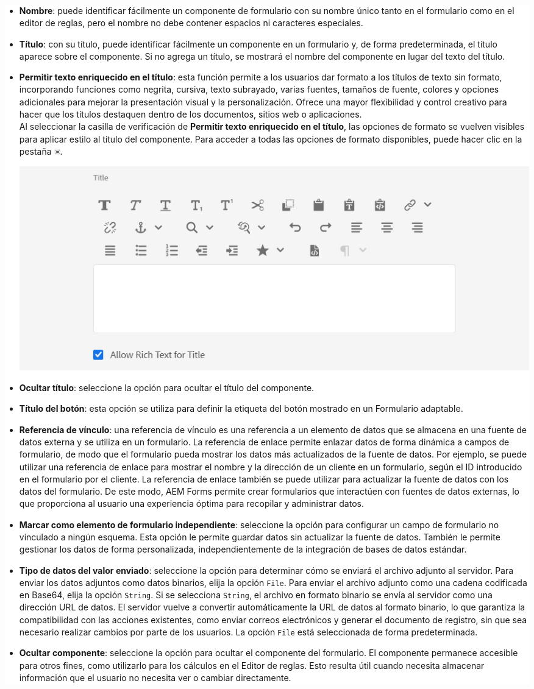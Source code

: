 
- **Nombre**: puede identificar fácilmente un componente de formulario con su nombre único tanto en el formulario como en el editor de reglas, pero el nombre no debe contener espacios ni caracteres especiales.

- **Título**: con su título, puede identificar fácilmente un componente en un formulario y, de forma predeterminada, el título aparece sobre el componente. Si no agrega un título, se mostrará el nombre del componente en lugar del texto del título.
- **Permitir texto enriquecido en el título**: esta función permite a los usuarios dar formato a los títulos de texto sin formato, incorporando funciones como negrita, cursiva, texto subrayado, varias fuentes, tamaños de fuente, colores y opciones adicionales para mejorar la presentación visual y la personalización. Ofrece una mayor flexibilidad y control creativo para hacer que los títulos destaquen dentro de los documentos, sitios web o aplicaciones.\
  Al seleccionar la casilla de verificación de **Permitir texto enriquecido en el título**, las opciones de formato se vuelven visibles para aplicar estilo al título del componente. Para acceder a todas las opciones de formato disponibles, puede hacer clic en la pestaña ![Icono de pantalla completa](/help/adaptive-forms/assets/fullscreen-icon.png).

  ![Compatibilidad del texto enriquecido](/help/adaptive-forms/assets/richtext-support-title.png)

- **Ocultar título**: seleccione la opción para ocultar el título del componente.

- **Título del botón**: esta opción se utiliza para definir la etiqueta del botón mostrado en un Formulario adaptable.
- **Referencia de vínculo**: una referencia de vínculo es una referencia a un elemento de datos que se almacena en una fuente de datos externa y se utiliza en un formulario. La referencia de enlace permite enlazar datos de forma dinámica a campos de formulario, de modo que el formulario pueda mostrar los datos más actualizados de la fuente de datos. Por ejemplo, se puede utilizar una referencia de enlace para mostrar el nombre y la dirección de un cliente en un formulario, según el ID introducido en el formulario por el cliente. La referencia de enlace también se puede utilizar para actualizar la fuente de datos con los datos del formulario. De este modo, AEM Forms permite crear formularios que interactúen con fuentes de datos externas, lo que proporciona al usuario una experiencia óptima para recopilar y administrar datos.
- **Marcar como elemento de formulario independiente**: seleccione la opción para configurar un campo de formulario no vinculado a ningún esquema. Esta opción le permite guardar datos sin actualizar la fuente de datos. También le permite gestionar los datos de forma personalizada, independientemente de la integración de bases de datos estándar.
- **Tipo de datos del valor enviado**: seleccione la opción para determinar cómo se enviará el archivo adjunto al servidor. Para enviar los datos adjuntos como datos binarios, elija la opción `File`. Para enviar el archivo adjunto como una cadena codificada en Base64, elija la opción `String`. Si se selecciona `String`, el archivo en formato binario se envía al servidor como una dirección URL de datos. El servidor vuelve a convertir automáticamente la URL de datos al formato binario, lo que garantiza la compatibilidad con las acciones existentes, como enviar correos electrónicos y generar el documento de registro, sin que sea necesario realizar cambios por parte de los usuarios. La opción `File` está seleccionada de forma predeterminada.
- **Ocultar componente**: seleccione la opción para ocultar el componente del formulario. El componente permanece accesible para otros fines, como utilizarlo para los cálculos en el Editor de reglas. Esto resulta útil cuando necesita almacenar información que el usuario no necesita ver o cambiar directamente.